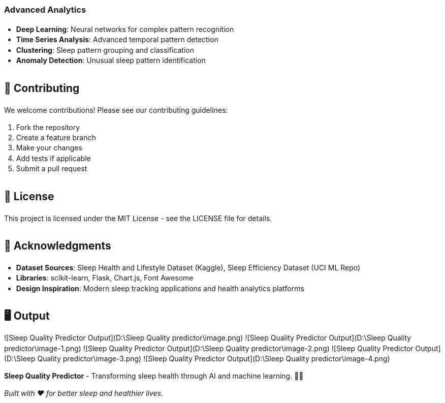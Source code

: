 ### Advanced Analytics
- **Deep Learning**: Neural networks for complex pattern recognition
- **Time Series Analysis**: Advanced temporal pattern detection
- **Clustering**: Sleep pattern grouping and classification
- **Anomaly Detection**: Unusual sleep pattern identification

## 🤝 Contributing

We welcome contributions! Please see our contributing guidelines:

1. Fork the repository
2. Create a feature branch
3. Make your changes
4. Add tests if applicable
5. Submit a pull request

## 📄 License

This project is licensed under the MIT License - see the LICENSE file for details.

## 🙏 Acknowledgments

- **Dataset Sources**: Sleep Health and Lifestyle Dataset (Kaggle), Sleep Efficiency Dataset (UCI ML Repo)
- **Libraries**: scikit-learn, Flask, Chart.js, Font Awesome
- **Design Inspiration**: Modern sleep tracking applications and health analytics platforms
## 🖥️ Output

![Sleep Quality Predictor Output](D:\Sleep Quality predictor\image.png)
![Sleep Quality Predictor Output](D:\Sleep Quality predictor\image-1.png)
![Sleep Quality Predictor Output](D:\Sleep Quality predictor\image-2.png)
![Sleep Quality Predictor Output](D:\Sleep Quality predictor\image-3.png)
![Sleep Quality Predictor Output](D:\Sleep Quality predictor\image-4.png)


**Sleep Quality Predictor** - Transforming sleep health through AI and machine learning. 🌙✨

*Built with ❤️ for better sleep and healthier lives.*


